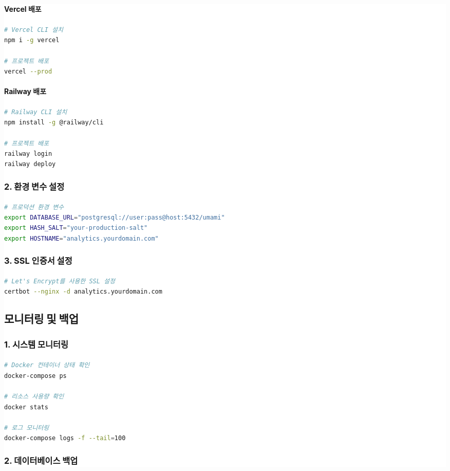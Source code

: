 #### Vercel 배포

```bash
# Vercel CLI 설치
npm i -g vercel

# 프로젝트 배포
vercel --prod
```

#### Railway 배포

```bash
# Railway CLI 설치
npm install -g @railway/cli

# 프로젝트 배포
railway login
railway deploy
```

### 2. 환경 변수 설정

```bash
# 프로덕션 환경 변수
export DATABASE_URL="postgresql://user:pass@host:5432/umami"
export HASH_SALT="your-production-salt"
export HOSTNAME="analytics.yourdomain.com"
```

### 3. SSL 인증서 설정

```bash
# Let's Encrypt를 사용한 SSL 설정
certbot --nginx -d analytics.yourdomain.com
```

## 모니터링 및 백업

### 1. 시스템 모니터링

```bash
# Docker 컨테이너 상태 확인
docker-compose ps

# 리소스 사용량 확인
docker stats

# 로그 모니터링
docker-compose logs -f --tail=100
```

### 2. 데이터베이스 백업

